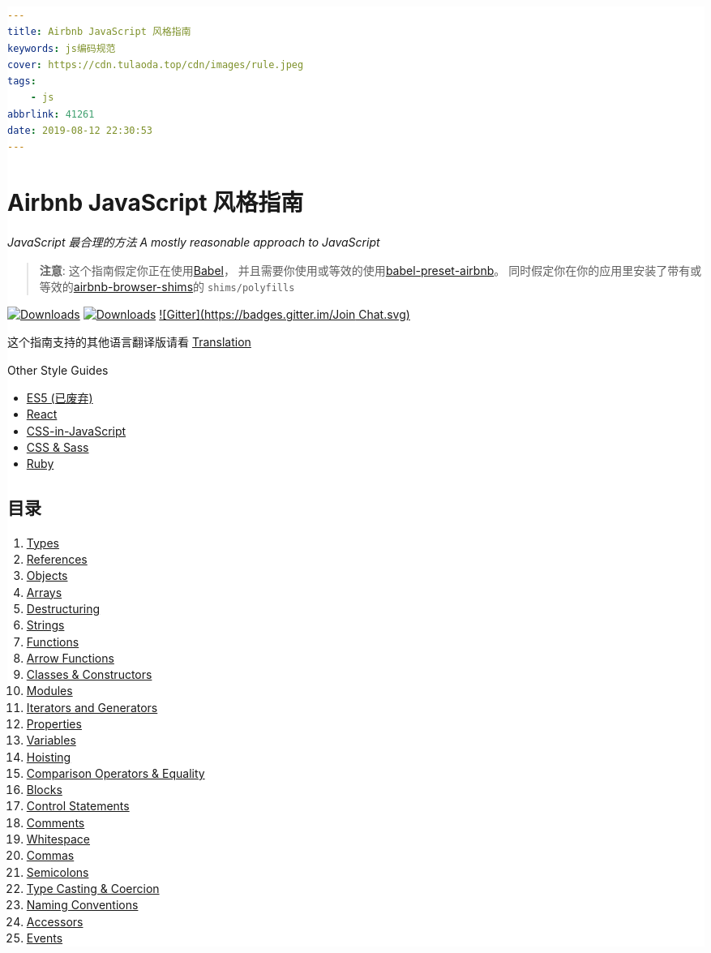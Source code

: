 ```yaml
---
title: Airbnb JavaScript 风格指南
keywords: js编码规范
cover: https://cdn.tulaoda.top/cdn/images/rule.jpeg
tags:
    - js
abbrlink: 41261
date: 2019-08-12 22:30:53
---
```


# Airbnb JavaScript 风格指南

_JavaScript 最合理的方法 A mostly reasonable approach to JavaScript_

> **注意**: 这个指南假定你正在使用[Babel](https://babeljs.io)， 并且需要你使用或等效的使用[babel-preset-airbnb](https://npmjs.com/babel-preset-airbnb)。 同时假定你在你的应用里安装了带有或等效的[airbnb-browser-shims](https://npmjs.com/airbnb-browser-shims)的
> `shims/polyfills`

[![Downloads](https://img.shields.io/npm/dm/eslint-config-airbnb.svg)](https://www.npmjs.com/package/eslint-config-airbnb)
[![Downloads](https://img.shields.io/npm/dm/eslint-config-airbnb-base.svg)](https://www.npmjs.com/package/eslint-config-airbnb-base)
[![Gitter](https://badges.gitter.im/Join Chat.svg)](https://gitter.im/airbnb/javascript?utm_source=badge&utm_medium=badge&utm_campaign=pr-badge)

这个指南支持的其他语言翻译版请看 [Translation](#translation)

Other Style Guides

-   [ES5 (已废弃)](https://github.com/airbnb/javascript/tree/es5-deprecated/es5)
-   [React](react/)
-   [CSS-in-JavaScript](css-in-javascript/)
-   [CSS & Sass](https://github.com/airbnb/css)
-   [Ruby](https://github.com/airbnb/ruby)

## 目录

1. [Types](#types)
1. [References](#references)
1. [Objects](#objects)
1. [Arrays](#arrays)
1. [Destructuring](#destructuring)
1. [Strings](#strings)
1. [Functions](#functions)
1. [Arrow Functions](#arrow-functions)
1. [Classes & Constructors](#classes--constructors)
1. [Modules](#modules)
1. [Iterators and Generators](#iterators-and-generators)
1. [Properties](#properties)
1. [Variables](#variables)
1. [Hoisting](#hoisting)
1. [Comparison Operators & Equality](#comparison-operators--equality)
1. [Blocks](#blocks)
1. [Control Statements](#control-statements)
1. [Comments](#comments)
1. [Whitespace](#whitespace)
1. [Commas](#commas)
1. [Semicolons](#semicolons)
1. [Type Casting & Coercion](#type-casting--coercion)
1. [Naming Conventions](#naming-conventions)
1. [Accessors](#accessors)
1. [Events](#events)
